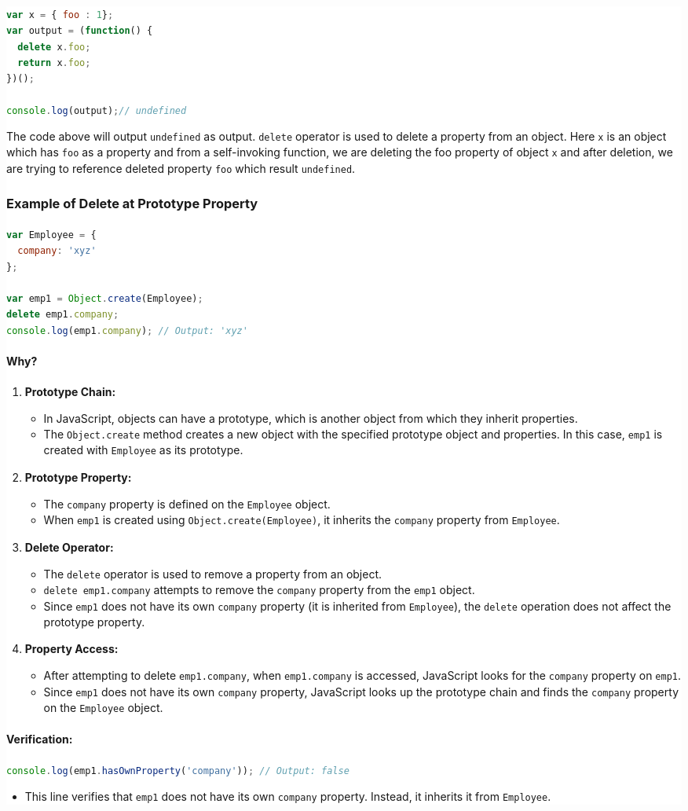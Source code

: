 ```js
var x = { foo : 1};
var output = (function() {
  delete x.foo;
  return x.foo;
})();

console.log(output);// undefined
```
The code above will output `undefined` as output. `delete` operator is used to delete a property from an object. Here `x` is 
an object which has `foo` as a property and from a self-invoking function, we are deleting the foo property of object `x` 
and after deletion, we are trying to reference deleted property `foo` which result `undefined`.

### Example of Delete at Prototype Property

```javascript
var Employee = {
  company: 'xyz'
};

var emp1 = Object.create(Employee);
delete emp1.company;
console.log(emp1.company); // Output: 'xyz'
```

#### Why?

1. **Prototype Chain:**
    - In JavaScript, objects can have a prototype, which is another object from which they inherit properties.
    - The `Object.create` method creates a new object with the specified prototype object and properties. In this case, `emp1` is created with `Employee` as its prototype.

2. **Prototype Property:**
    - The `company` property is defined on the `Employee` object.
    - When `emp1` is created using `Object.create(Employee)`, it inherits the `company` property from `Employee`.

3. **Delete Operator:**
    - The `delete` operator is used to remove a property from an object.
    - `delete emp1.company` attempts to remove the `company` property from the `emp1` object.
    - Since `emp1` does not have its own `company` property (it is inherited from `Employee`), the `delete` operation does not affect the prototype property.

4. **Property Access:**
    - After attempting to delete `emp1.company`, when `emp1.company` is accessed, JavaScript looks for the `company` property on `emp1`.
    - Since `emp1` does not have its own `company` property, JavaScript looks up the prototype chain and finds the `company` property on the `Employee` object.

#### Verification:
```javascript
console.log(emp1.hasOwnProperty('company')); // Output: false
```
- This line verifies that `emp1` does not have its own `company` property. Instead, it inherits it from `Employee`.
